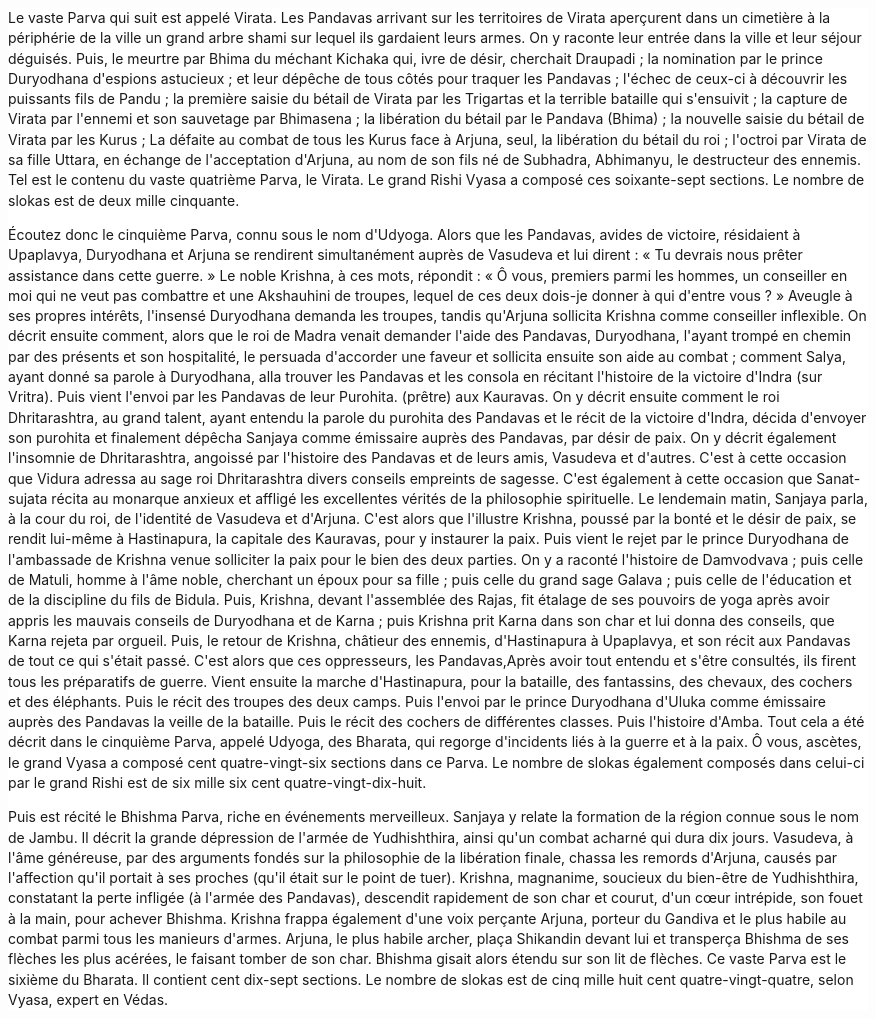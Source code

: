 Le vaste Parva qui suit est appelé Virata. Les Pandavas arrivant sur les territoires de Virata aperçurent dans un cimetière à la périphérie de la ville un grand arbre shami sur lequel ils gardaient leurs armes. On y raconte leur entrée dans la ville et leur séjour déguisés. Puis, le meurtre par Bhima du méchant Kichaka qui, ivre de désir, cherchait Draupadi ; la nomination par le prince Duryodhana d'espions astucieux ; et leur dépêche de tous côtés pour traquer les Pandavas ; l'échec de ceux-ci à découvrir les puissants fils de Pandu ; la première saisie du bétail de Virata par les Trigartas et la terrible bataille qui s'ensuivit ; la capture de Virata par l'ennemi et son sauvetage par Bhimasena ; la libération du bétail par le Pandava (Bhima) ; la nouvelle saisie du bétail de Virata par les Kurus ; La défaite au combat de tous les Kurus face à Arjuna, seul, la libération du bétail du roi ; l'octroi par Virata de sa fille Uttara, en échange de l'acceptation d'Arjuna, au nom de son fils né de Subhadra, Abhimanyu, le destructeur des ennemis. Tel est le contenu du vaste quatrième Parva, le Virata. Le grand Rishi Vyasa a composé ces soixante-sept sections. Le nombre de slokas est de deux mille cinquante.

Écoutez donc le cinquième Parva, connu sous le nom d'Udyoga. Alors que les Pandavas, avides de victoire, résidaient à Upaplavya, Duryodhana et Arjuna se rendirent simultanément auprès de Vasudeva et lui dirent : « Tu devrais nous prêter assistance dans cette guerre. » Le noble Krishna, à ces mots, répondit : « Ô vous, premiers parmi les hommes, un conseiller en moi qui ne veut pas combattre et une Akshauhini de troupes, lequel de ces deux dois-je donner à qui d'entre vous ? » Aveugle à ses propres intérêts, l'insensé Duryodhana demanda les troupes, tandis qu'Arjuna sollicita Krishna comme conseiller inflexible. On décrit ensuite comment, alors que le roi de Madra venait demander l'aide des Pandavas, Duryodhana, l'ayant trompé en chemin par des présents et son hospitalité, le persuada d'accorder une faveur et sollicita ensuite son aide au combat ; comment Salya, ayant donné sa parole à Duryodhana, alla trouver les Pandavas et les consola en récitant l'histoire de la victoire d'Indra (sur Vritra). Puis vient l'envoi par les Pandavas de leur Purohita. (prêtre) aux Kauravas. On y décrit ensuite comment le roi Dhritarashtra, au grand talent, ayant entendu la parole du purohita des Pandavas et le récit de la victoire d'Indra, décida d'envoyer son purohita et finalement dépêcha Sanjaya comme émissaire auprès des Pandavas, par désir de paix. On y décrit également l'insomnie de Dhritarashtra, angoissé par l'histoire des Pandavas et de leurs amis, Vasudeva et d'autres. C'est à cette occasion que Vidura adressa au sage roi Dhritarashtra divers conseils empreints de sagesse. C'est également à cette occasion que Sanat-sujata récita au monarque anxieux et affligé les excellentes vérités de la philosophie spirituelle. Le lendemain matin, Sanjaya parla, à la cour du roi, de l'identité de Vasudeva et d'Arjuna. C'est alors que l'illustre Krishna, poussé par la bonté et le désir de paix, se rendit lui-même à Hastinapura, la capitale des Kauravas, pour y instaurer la paix. Puis vient le rejet par le prince Duryodhana de l'ambassade de Krishna venue solliciter la paix pour le bien des deux parties. On y a raconté l'histoire de Damvodvava ; puis celle de Matuli, homme à l'âme noble, cherchant un époux pour sa fille ; puis celle du grand sage Galava ; puis celle de l'éducation et de la discipline du fils de Bidula. Puis, Krishna, devant l'assemblée des Rajas, fit étalage de ses pouvoirs de yoga après avoir appris les mauvais conseils de Duryodhana et de Karna ; puis Krishna prit Karna dans son char et lui donna des conseils, que Karna rejeta par orgueil. Puis, le retour de Krishna, châtieur des ennemis, d'Hastinapura à Upaplavya, et son récit aux Pandavas de tout ce qui s'était passé. C'est alors que ces oppresseurs, les Pandavas,Après avoir tout entendu et s'être consultés, ils firent tous les préparatifs de guerre. Vient ensuite la marche d'Hastinapura, pour la bataille, des fantassins, des chevaux, des cochers et des éléphants. Puis le récit des troupes des deux camps. Puis l'envoi par le prince Duryodhana d'Uluka comme émissaire auprès des Pandavas la veille de la bataille. Puis le récit des cochers de différentes classes. Puis l'histoire d'Amba. Tout cela a été décrit dans le cinquième Parva, appelé Udyoga, des Bharata, qui regorge d'incidents liés à la guerre et à la paix. Ô vous, ascètes, le grand Vyasa a composé cent quatre-vingt-six sections dans ce Parva. Le nombre de slokas également composés dans celui-ci par le grand Rishi est de six mille six cent quatre-vingt-dix-huit.

Puis est récité le Bhishma Parva, riche en événements merveilleux. Sanjaya y relate la formation de la région connue sous le nom de Jambu. Il décrit la grande dépression de l'armée de Yudhishthira, ainsi qu'un combat acharné qui dura dix jours. Vasudeva, à l'âme généreuse, par des arguments fondés sur la philosophie de la libération finale, chassa les remords d'Arjuna, causés par l'affection qu'il portait à ses proches (qu'il était sur le point de tuer). Krishna, magnanime, soucieux du bien-être de Yudhishthira, constatant la perte infligée (à l'armée des Pandavas), descendit rapidement de son char et courut, d'un cœur intrépide, son fouet à la main, pour achever Bhishma. Krishna frappa également d'une voix perçante Arjuna, porteur du Gandiva et le plus habile au combat parmi tous les manieurs d'armes. Arjuna, le plus habile archer, plaça Shikandin devant lui et transperça Bhishma de ses flèches les plus acérées, le faisant tomber de son char. Bhishma gisait alors étendu sur son lit de flèches. Ce vaste Parva est le sixième du Bharata. Il contient cent dix-sept sections. Le nombre de slokas est de cinq mille huit cent quatre-vingt-quatre, selon Vyasa, expert en Védas.
